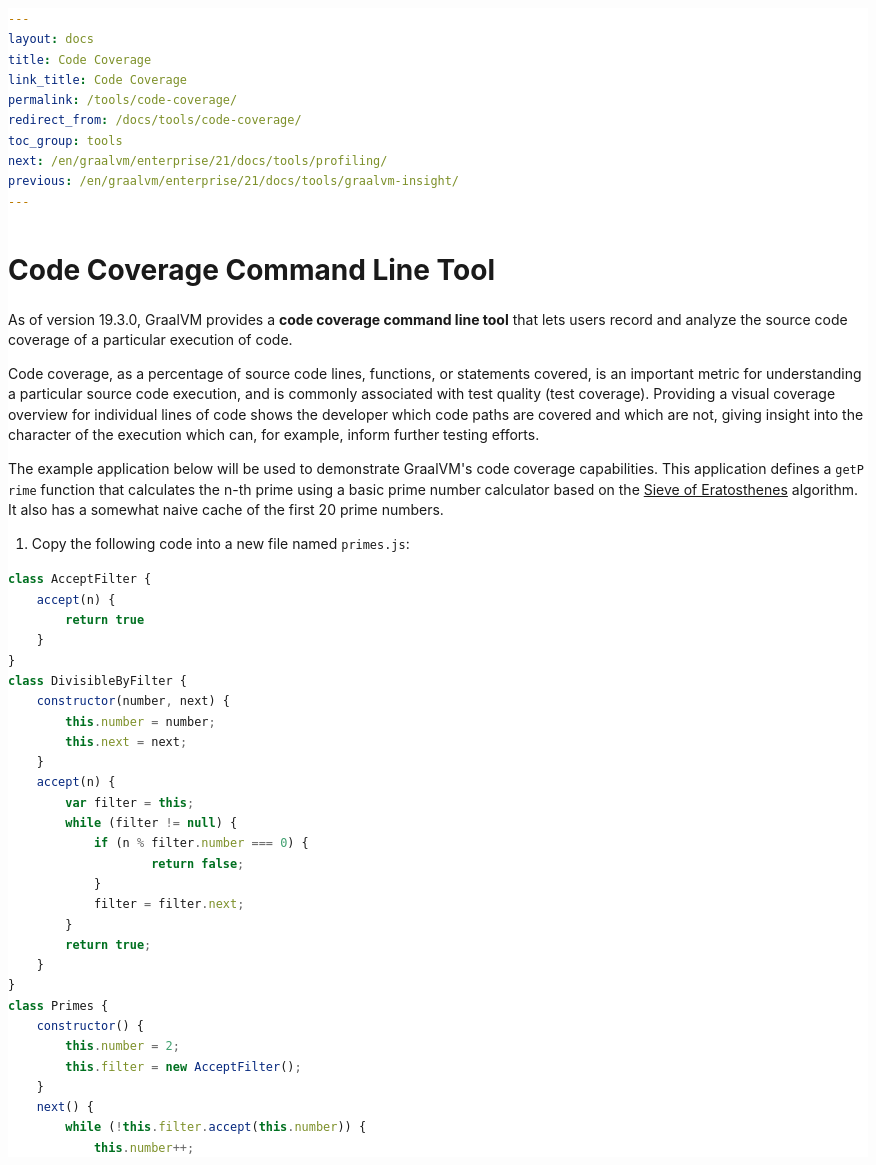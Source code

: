 ```yaml
---
layout: docs
title: Code Coverage
link_title: Code Coverage
permalink: /tools/code-coverage/
redirect_from: /docs/tools/code-coverage/
toc_group: tools
next: /en/graalvm/enterprise/21/docs/tools/profiling/
previous: /en/graalvm/enterprise/21/docs/tools/graalvm-insight/
---
```


# Code Coverage Command Line Tool

As of version 19.3.0, GraalVM provides a **code coverage command line tool**
that lets users record and analyze the source code coverage of a particular execution
of code.

Code coverage, as a percentage of source code lines, functions, or statements
covered, is an important metric for understanding a particular source code
execution, and is commonly associated with test quality (test coverage).
Providing a visual coverage overview for individual lines of code shows the
developer which code paths are covered and which are not, giving insight into
the character of the execution which can, for example, inform further testing
efforts.

The example application below will be used to demonstrate GraalVM's code
coverage capabilities. This application defines a
`getPrime` function that calculates the n-th prime using a basic prime number
calculator based on the [Sieve of Eratosthenes](https://en.wikipedia.org/wiki/Sieve_of_Eratosthenes) algorithm. It also has a somewhat naive cache of the first 20 prime numbers.

1. Copy the following code into a new file named `primes.js`:

```javascript
class AcceptFilter {
    accept(n) {
        return true
    }
}
class DivisibleByFilter {
    constructor(number, next) {
        this.number = number;
        this.next = next;
    }
    accept(n) {
        var filter = this;
        while (filter != null) {
            if (n % filter.number === 0) {
                    return false;
            }
            filter = filter.next;
        }
        return true;
    }
}
class Primes {
    constructor() {
        this.number = 2;
        this.filter = new AcceptFilter();
    }
    next() {
        while (!this.filter.accept(this.number)) {
            this.number++;
```